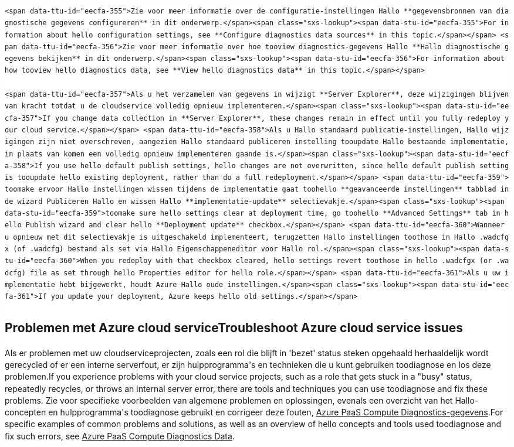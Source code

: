     <span data-ttu-id="eecfa-355">Zie voor meer informatie over de configuratie-instellingen Hallo **gegevensbronnen van diagnostische gegevens configureren** in dit onderwerp.</span><span class="sxs-lookup"><span data-stu-id="eecfa-355">For information about hello configuration settings, see **Configure diagnostics data sources** in this topic.</span></span> <span data-ttu-id="eecfa-356">Zie voor meer informatie over hoe tooview diagnostics-gegevens Hallo **Hallo diagnostische gegevens bekijken** in dit onderwerp.</span><span class="sxs-lookup"><span data-stu-id="eecfa-356">For information about how tooview hello diagnostics data, see **View hello diagnostics data** in this topic.</span></span>
   
    <span data-ttu-id="eecfa-357">Als u het verzamelen van gegevens in wijzigt **Server Explorer**, deze wijzigingen blijven van kracht totdat u de cloudservice volledig opnieuw implementeren.</span><span class="sxs-lookup"><span data-stu-id="eecfa-357">If you change data collection in **Server Explorer**, these changes remain in effect until you fully redeploy your cloud service.</span></span> <span data-ttu-id="eecfa-358">Als u Hallo standaard publicatie-instellingen, Hallo wijzigingen zijn niet overschreven, aangezien Hallo standaard publiceren instelling tooupdate Hallo bestaande implementatie, in plaats van komen een volledig opnieuw implementeren gaande is.</span><span class="sxs-lookup"><span data-stu-id="eecfa-358">If you use hello default publish settings, hello changes are not overwritten, since hello default publish setting is tooupdate hello existing deployment, rather than do a full redeployment.</span></span> <span data-ttu-id="eecfa-359">toomake ervoor Hallo instellingen wissen tijdens de implementatie gaat toohello **geavanceerde instellingen** tabblad in de wizard Publiceren Hallo en wissen Hallo **implementatie-update** selectievakje.</span><span class="sxs-lookup"><span data-stu-id="eecfa-359">toomake sure hello settings clear at deployment time, go toohello **Advanced Settings** tab in hello Publish wizard and clear hello **Deployment update** checkbox.</span></span> <span data-ttu-id="eecfa-360">Wanneer u opnieuw met dit selectievakje is uitgeschakeld implementeert, terugzetten Hallo instellingen toothose in Hallo .wadcfgx (of .wadcfg) bestand als set via Hallo Eigenschappeneditor voor Hallo rol.</span><span class="sxs-lookup"><span data-stu-id="eecfa-360">When you redeploy with that checkbox cleared, hello settings revert toothose in hello .wadcfgx (or .wadcfg) file as set through hello Properties editor for hello role.</span></span> <span data-ttu-id="eecfa-361">Als u uw implementatie hebt bijgewerkt, houdt Azure Hallo oude instellingen.</span><span class="sxs-lookup"><span data-stu-id="eecfa-361">If you update your deployment, Azure keeps hello old settings.</span></span>

## <a name="troubleshoot-azure-cloud-service-issues"></a><span data-ttu-id="eecfa-362">Problemen met Azure cloud service</span><span class="sxs-lookup"><span data-stu-id="eecfa-362">Troubleshoot Azure cloud service issues</span></span>
<span data-ttu-id="eecfa-363">Als er problemen met uw cloudserviceprojecten, zoals een rol die blijft in 'bezet' status steken opgehaald herhaaldelijk wordt gerecycled of er een interne serverfout, er zijn hulpprogramma's en technieken die u kunt gebruiken toodiagnose en los deze problemen.</span><span class="sxs-lookup"><span data-stu-id="eecfa-363">If you experience problems with your cloud service projects, such as a role that gets stuck in a "busy" status, repeatedly recycles, or throws an internal server error, there are tools and techniques you can use toodiagnose and fix these problems.</span></span> <span data-ttu-id="eecfa-364">Zie voor specifieke voorbeelden van algemene problemen en oplossingen, evenals een overzicht van het Hallo-concepten en hulpprogramma's toodiagnose gebruikt en corrigeer deze fouten, [Azure PaaS Compute Diagnostics-gegevens](http://blogs.msdn.com/b/kwill/archive/2013/08/09/windows-azure-paas-compute-diagnostics-data.aspx).</span><span class="sxs-lookup"><span data-stu-id="eecfa-364">For specific examples of common problems and solutions, as well as an overview of hello concepts and tools used toodiagnose and fix such errors, see [Azure PaaS Compute Diagnostics Data](http://blogs.msdn.com/b/kwill/archive/2013/08/09/windows-azure-paas-compute-diagnostics-data.aspx).</span></span>
